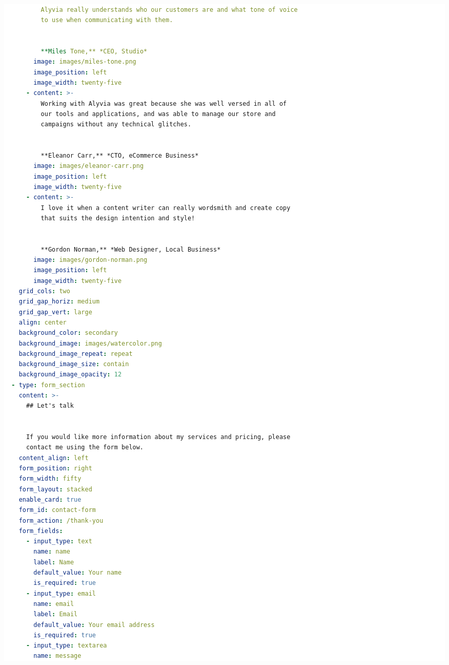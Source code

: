 ```yaml
          Alyvia really understands who our customers are and what tone of voice
          to use when communicating with them.


          **Miles Tone,** *CEO, Studio*
        image: images/miles-tone.png
        image_position: left
        image_width: twenty-five
      - content: >-
          Working with Alyvia was great because she was well versed in all of
          our tools and applications, and was able to manage our store and
          campaigns without any technical glitches.


          **Eleanor Carr,** *CTO, eCommerce Business*
        image: images/eleanor-carr.png
        image_position: left
        image_width: twenty-five
      - content: >-
          I love it when a content writer can really wordsmith and create copy
          that suits the design intention and style!


          **Gordon Norman,** *Web Designer, Local Business*
        image: images/gordon-norman.png
        image_position: left
        image_width: twenty-five
    grid_cols: two
    grid_gap_horiz: medium
    grid_gap_vert: large
    align: center
    background_color: secondary
    background_image: images/watercolor.png
    background_image_repeat: repeat
    background_image_size: contain
    background_image_opacity: 12
  - type: form_section
    content: >-
      ## Let's talk


      If you would like more information about my services and pricing, please
      contact me using the form below.
    content_align: left
    form_position: right
    form_width: fifty
    form_layout: stacked
    enable_card: true
    form_id: contact-form
    form_action: /thank-you
    form_fields:
      - input_type: text
        name: name
        label: Name
        default_value: Your name
        is_required: true
      - input_type: email
        name: email
        label: Email
        default_value: Your email address
        is_required: true
      - input_type: textarea
        name: message
```